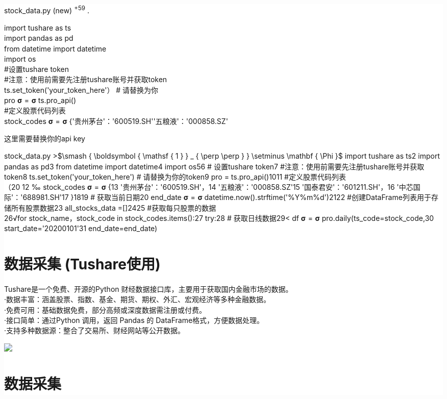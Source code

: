 stock_data.py (new) $^ { + 5 9 }$ .

import tushare as ts  
import pandas as pd  
from datetime import datetime  
import os  
#设置tushare token  
#注意：使用前需要先注册tushare账号并获取token  
ts.set_token('your_token_here'） # 请替换为你  
pro $\mathbf { \sigma } = \mathbf { \sigma }$ ts.pro_api()  
#定义股票代码列表  
stock_codes $\mathbf { \sigma } = \mathbf { \sigma }$ {'贵州茅台'：'600519.SH''五粮液'：'000858.SZ'

这里需要替换你的api key

stock_data.py >$\smash { \boldsymbol { \mathsf { 1 } } _ { \perp \perp } } \setminus \mathbf { \Phi }$ import tushare as ts2 import pandas as pd3 from datetime import datetime4 import os56 # 设置tushare token7 #注意：使用前需要先注册tushare账号并获取token8 ts.set_token('your_token_here') # 请替换为你的token9 pro = ts.pro_api()1011 #定义股票代码列表  
（20 $1 2 \textrm { ‰}$ stock_codes $\mathbf { \sigma } = \mathbf { \sigma }$ {13 '贵州茅台'：'600519.SH'，14 '五粮液'：'000858.SZ'15 '国泰君安'：'601211.SH'，16 '中芯国际'：'688981.SH'17 }1819 # 获取当前日期20 end_date $\mathbf { \sigma } = \mathbf { \sigma }$ datetime.now().strftime('%Y%m%d')2122 #创建DataFrame列表用于存储所有股票数据23 all_stocks_data =[]2425 #获取每只股票的数据  
26√for stock_name，stock_code in stock_codes.items():27 try:28 # 获取日线数据29< df $\mathbf { \sigma } = \mathbf { \sigma }$ pro.daily(ts_code=stock_code,30 start_date='20200101'31 end_date=end_date)

# 数据采集 (Tushare使用)

Tushare是一个免费、开源的Python 财经数据接口库，主要用于获取国内金融市场的数据。  
·数据丰富：涵盖股票、指数、基金、期货、期权、外汇、宏观经济等多种金融数据。  
·免费可用：基础数据免费，部分高频或深度数据需注册或付费。  
·接口简单：通过Python 调用，返回 Pandas 的 DataFrame格式，方便数据处理。  
·支持多种数据源：整合了交易所、财经网站等公开数据。

![](images/a3b4530c5465b0446b4457de8691dbe61a5d66736ecc79bc8ec1210f29ce52ae.jpg)

# 数据采集
